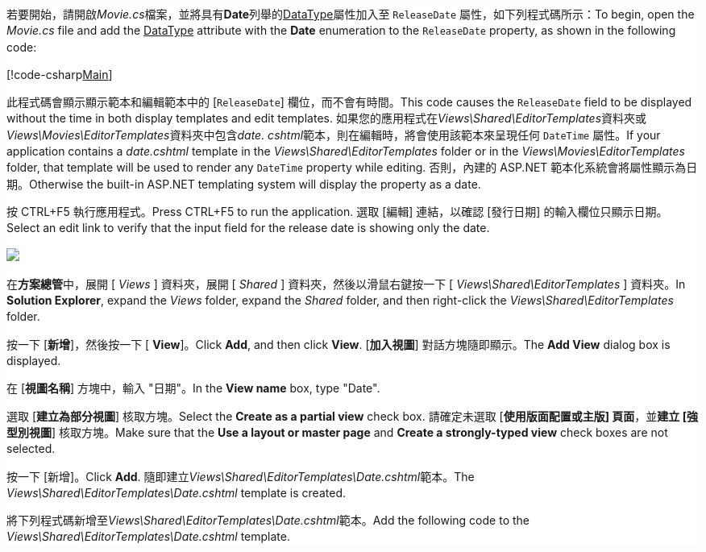 <span data-ttu-id="84cad-110">若要開始，請開啟*Movie.cs*檔案，並將具有**Date**列舉的[DataType](https://msdn.microsoft.com/library/system.componentmodel.dataannotations.datatypeattribute.aspx)屬性加入至 `ReleaseDate` 屬性，如下列程式碼所示：</span><span class="sxs-lookup"><span data-stu-id="84cad-110">To begin, open the *Movie.cs* file and add the [DataType](https://msdn.microsoft.com/library/system.componentmodel.dataannotations.datatypeattribute.aspx) attribute with the **Date** enumeration to the `ReleaseDate` property, as shown in the following code:</span></span>

[!code-csharp[Main](using-the-html5-and-jquery-ui-datepicker-popup-calendar-with-aspnet-mvc-part-4/samples/sample1.cs)]

<span data-ttu-id="84cad-111">此程式碼會顯示顯示範本和編輯範本中的 [`ReleaseDate`] 欄位，而不會有時間。</span><span class="sxs-lookup"><span data-stu-id="84cad-111">This code causes the `ReleaseDate` field to be displayed without the time in both display templates and edit templates.</span></span> <span data-ttu-id="84cad-112">如果您的應用程式在*Views\Shared\EditorTemplates*資料夾或*Views\Movies\EditorTemplates*資料夾中包含*date. cshtml*範本，則在編輯時，將會使用該範本來呈現任何 `DateTime` 屬性。</span><span class="sxs-lookup"><span data-stu-id="84cad-112">If your application contains a *date.cshtml* template in the *Views\Shared\EditorTemplates* folder or in the *Views\Movies\EditorTemplates* folder, that template will be used to render any `DateTime` property while editing.</span></span> <span data-ttu-id="84cad-113">否則，內建的 ASP.NET 範本化系統會將屬性顯示為日期。</span><span class="sxs-lookup"><span data-stu-id="84cad-113">Otherwise the built-in ASP.NET templating system will display the property as a date.</span></span>

<span data-ttu-id="84cad-114">按 CTRL+F5 執行應用程式。</span><span class="sxs-lookup"><span data-stu-id="84cad-114">Press CTRL+F5 to run the application.</span></span> <span data-ttu-id="84cad-115">選取 [編輯] 連結，以確認 [發行日期] 的輸入欄位只顯示日期。</span><span class="sxs-lookup"><span data-stu-id="84cad-115">Select an edit link to verify that the input field for the release date is showing only the date.</span></span>

![](using-the-html5-and-jquery-ui-datepicker-popup-calendar-with-aspnet-mvc-part-4/_static/image1.png)

<span data-ttu-id="84cad-116">在**方案總管**中，展開 [ *Views* ] 資料夾，展開 [ *Shared* ] 資料夾，然後以滑鼠右鍵按一下 [ *Views\Shared\EditorTemplates* ] 資料夾。</span><span class="sxs-lookup"><span data-stu-id="84cad-116">In **Solution Explorer**, expand the *Views* folder, expand the *Shared* folder, and then right-click the *Views\Shared\EditorTemplates* folder.</span></span>

<span data-ttu-id="84cad-117">按一下 [**新增**]，然後按一下 [ **View**]。</span><span class="sxs-lookup"><span data-stu-id="84cad-117">Click **Add**, and then click **View**.</span></span> <span data-ttu-id="84cad-118">[**加入視圖**] 對話方塊隨即顯示。</span><span class="sxs-lookup"><span data-stu-id="84cad-118">The **Add View** dialog box is displayed.</span></span>

<span data-ttu-id="84cad-119">在 [**視圖名稱**] 方塊中，輸入 &quot;日期&quot;。</span><span class="sxs-lookup"><span data-stu-id="84cad-119">In the **View name** box, type &quot;Date&quot;.</span></span>

<span data-ttu-id="84cad-120">選取 [**建立為部分視圖**] 核取方塊。</span><span class="sxs-lookup"><span data-stu-id="84cad-120">Select the **Create as a partial view** check box.</span></span> <span data-ttu-id="84cad-121">請確定未選取 [**使用版面配置或主版] 頁面**，並**建立 [強型別視圖**] 核取方塊。</span><span class="sxs-lookup"><span data-stu-id="84cad-121">Make sure that the **Use a layout or master page** and **Create a strongly-typed view** check boxes are not selected.</span></span>

<span data-ttu-id="84cad-122">按一下 [新增]。</span><span class="sxs-lookup"><span data-stu-id="84cad-122">Click **Add**.</span></span> <span data-ttu-id="84cad-123">隨即建立*Views\Shared\EditorTemplates\Date.cshtml*範本。</span><span class="sxs-lookup"><span data-stu-id="84cad-123">The *Views\Shared\EditorTemplates\Date.cshtml* template is created.</span></span>

<span data-ttu-id="84cad-124">將下列程式碼新增至*Views\Shared\EditorTemplates\Date.cshtml*範本。</span><span class="sxs-lookup"><span data-stu-id="84cad-124">Add the following code to the *Views\Shared\EditorTemplates\Date.cshtml* template.</span></span>
